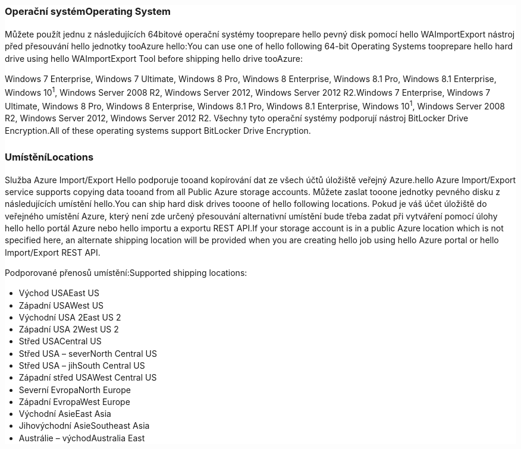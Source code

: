 ### <a name="operating-system"></a><span data-ttu-id="4c9f5-171">Operační systém</span><span class="sxs-lookup"><span data-stu-id="4c9f5-171">Operating System</span></span>
<span data-ttu-id="4c9f5-172">Můžete použít jednu z následujících 64bitové operační systémy tooprepare hello pevný disk pomocí hello WAImportExport nástroj před přesouvání hello jednotky tooAzure hello:</span><span class="sxs-lookup"><span data-stu-id="4c9f5-172">You can use one of hello following 64-bit Operating Systems tooprepare hello hard drive using hello WAImportExport Tool before shipping hello drive tooAzure:</span></span>

<span data-ttu-id="4c9f5-173">Windows 7 Enterprise, Windows 7 Ultimate, Windows 8 Pro, Windows 8 Enterprise, Windows 8.1 Pro, Windows 8.1 Enterprise, Windows 10<sup>1</sup>, Windows Server 2008 R2, Windows Server 2012, Windows Server 2012 R2.</span><span class="sxs-lookup"><span data-stu-id="4c9f5-173">Windows 7 Enterprise, Windows 7 Ultimate, Windows 8 Pro, Windows 8 Enterprise, Windows 8.1 Pro, Windows 8.1 Enterprise, Windows 10<sup>1</sup>, Windows Server 2008 R2, Windows Server 2012, Windows Server 2012 R2.</span></span> <span data-ttu-id="4c9f5-174">Všechny tyto operační systémy podporují nástroj BitLocker Drive Encryption.</span><span class="sxs-lookup"><span data-stu-id="4c9f5-174">All of these operating systems support BitLocker Drive Encryption.</span></span>

### <a name="locations"></a><span data-ttu-id="4c9f5-175">Umístění</span><span class="sxs-lookup"><span data-stu-id="4c9f5-175">Locations</span></span>
<span data-ttu-id="4c9f5-176">Služba Azure Import/Export Hello podporuje tooand kopírování dat ze všech účtů úložiště veřejný Azure.</span><span class="sxs-lookup"><span data-stu-id="4c9f5-176">hello Azure Import/Export service supports copying data tooand from all Public Azure storage accounts.</span></span> <span data-ttu-id="4c9f5-177">Můžete zaslat tooone jednotky pevného disku z následujících umístění hello.</span><span class="sxs-lookup"><span data-stu-id="4c9f5-177">You can ship hard disk drives tooone of hello following locations.</span></span> <span data-ttu-id="4c9f5-178">Pokud je váš účet úložiště do veřejného umístění Azure, který není zde určený přesouvání alternativní umístění bude třeba zadat při vytváření pomocí úlohy hello hello portál Azure nebo hello importu a exportu REST API.</span><span class="sxs-lookup"><span data-stu-id="4c9f5-178">If your storage account is in a public Azure location which is not specified here, an alternate shipping location will be provided when you are creating hello job using hello Azure portal or hello Import/Export REST API.</span></span>

<span data-ttu-id="4c9f5-179">Podporované přenosů umístění:</span><span class="sxs-lookup"><span data-stu-id="4c9f5-179">Supported shipping locations:</span></span>

* <span data-ttu-id="4c9f5-180">Východ USA</span><span class="sxs-lookup"><span data-stu-id="4c9f5-180">East US</span></span>
* <span data-ttu-id="4c9f5-181">Západní USA</span><span class="sxs-lookup"><span data-stu-id="4c9f5-181">West US</span></span>
* <span data-ttu-id="4c9f5-182">Východní USA 2</span><span class="sxs-lookup"><span data-stu-id="4c9f5-182">East US 2</span></span>
* <span data-ttu-id="4c9f5-183">Západní USA 2</span><span class="sxs-lookup"><span data-stu-id="4c9f5-183">West US 2</span></span>
* <span data-ttu-id="4c9f5-184">Střed USA</span><span class="sxs-lookup"><span data-stu-id="4c9f5-184">Central US</span></span>
* <span data-ttu-id="4c9f5-185">Střed USA – sever</span><span class="sxs-lookup"><span data-stu-id="4c9f5-185">North Central US</span></span>
* <span data-ttu-id="4c9f5-186">Střed USA – jih</span><span class="sxs-lookup"><span data-stu-id="4c9f5-186">South Central US</span></span>
* <span data-ttu-id="4c9f5-187">Západní střed USA</span><span class="sxs-lookup"><span data-stu-id="4c9f5-187">West Central US</span></span>
* <span data-ttu-id="4c9f5-188">Severní Evropa</span><span class="sxs-lookup"><span data-stu-id="4c9f5-188">North Europe</span></span>
* <span data-ttu-id="4c9f5-189">Západní Evropa</span><span class="sxs-lookup"><span data-stu-id="4c9f5-189">West Europe</span></span>
* <span data-ttu-id="4c9f5-190">Východní Asie</span><span class="sxs-lookup"><span data-stu-id="4c9f5-190">East Asia</span></span>
* <span data-ttu-id="4c9f5-191">Jihovýchodní Asie</span><span class="sxs-lookup"><span data-stu-id="4c9f5-191">Southeast Asia</span></span>
* <span data-ttu-id="4c9f5-192">Austrálie – východ</span><span class="sxs-lookup"><span data-stu-id="4c9f5-192">Australia East</span></span>